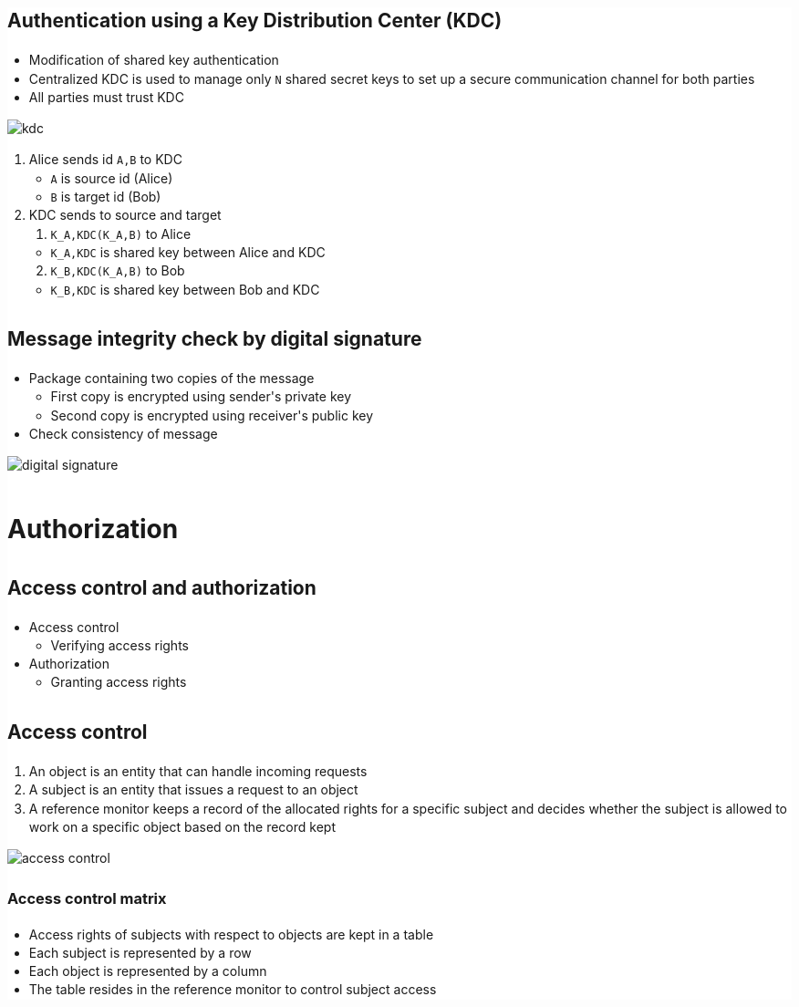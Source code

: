 ## Authentication using a Key Distribution Center (KDC)

- Modification of shared key authentication
- Centralized KDC is used to manage only `N` shared secret keys to set up a secure communication channel for both parties
- All parties must trust KDC

![kdc](https://snag.gy/bCYXMI.jpg)

1. Alice sends id `A,B` to KDC
   - `A` is source id (Alice)
   - `B` is target id (Bob)
2. KDC sends to source and target
   1. `K_A,KDC(K_A,B)` to Alice
     - `K_A,KDC` is shared key between Alice and KDC
   2. `K_B,KDC(K_A,B)` to Bob
     - `K_B,KDC` is shared key between Bob and KDC

## Message integrity check by digital signature

- Package containing two copies of the message
  - First copy is encrypted using sender's private key
  - Second copy is encrypted using receiver's public key
- Check consistency of message

![digital signature](https://snag.gy/AXb8RT.jpg)

# Authorization

## Access control and authorization

- Access control
  - Verifying access rights
- Authorization
  - Granting access rights

## Access control

1. An object is an entity that can handle incoming requests
2. A subject is an entity that issues a request to an object
3. A reference monitor keeps a record of the allocated rights for a specific subject and decides whether the subject is allowed to work on a specific object based on the record kept

![access control](https://snag.gy/iNTqPr.jpg)

### Access control matrix

- Access rights of subjects with respect to objects are kept in a table
- Each subject is represented by a row
- Each object is represented by a column
- The table resides in the reference monitor to control subject access
